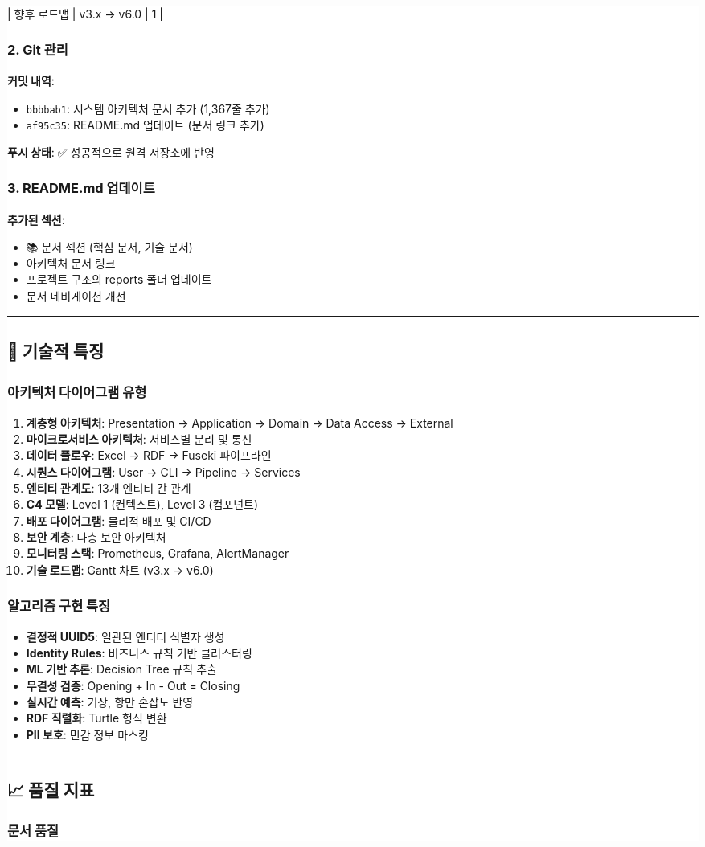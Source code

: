 | 향후 로드맵 | v3.x → v6.0 | 1 |

### 2. Git 관리

**커밋 내역**:
- `bbbbab1`: 시스템 아키텍처 문서 추가 (1,367줄 추가)
- `af95c35`: README.md 업데이트 (문서 링크 추가)

**푸시 상태**: ✅ 성공적으로 원격 저장소에 반영

### 3. README.md 업데이트

**추가된 섹션**:
- 📚 문서 섹션 (핵심 문서, 기술 문서)
- 아키텍처 문서 링크
- 프로젝트 구조의 reports 폴더 업데이트
- 문서 네비게이션 개선

---

## 🔧 기술적 특징

### 아키텍처 다이어그램 유형

1. **계층형 아키텍처**: Presentation → Application → Domain → Data Access → External
2. **마이크로서비스 아키텍처**: 서비스별 분리 및 통신
3. **데이터 플로우**: Excel → RDF → Fuseki 파이프라인
4. **시퀀스 다이어그램**: User → CLI → Pipeline → Services
5. **엔티티 관계도**: 13개 엔티티 간 관계
6. **C4 모델**: Level 1 (컨텍스트), Level 3 (컴포넌트)
7. **배포 다이어그램**: 물리적 배포 및 CI/CD
8. **보안 계층**: 다층 보안 아키텍처
9. **모니터링 스택**: Prometheus, Grafana, AlertManager
10. **기술 로드맵**: Gantt 차트 (v3.x → v6.0)

### 알고리즘 구현 특징

- **결정적 UUID5**: 일관된 엔티티 식별자 생성
- **Identity Rules**: 비즈니스 규칙 기반 클러스터링
- **ML 기반 추론**: Decision Tree 규칙 추출
- **무결성 검증**: Opening + In - Out = Closing
- **실시간 예측**: 기상, 항만 혼잡도 반영
- **RDF 직렬화**: Turtle 형식 변환
- **PII 보호**: 민감 정보 마스킹

---

## 📈 품질 지표

### 문서 품질
